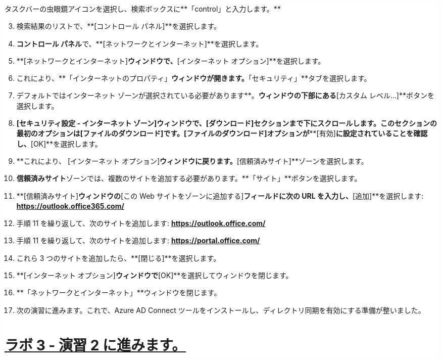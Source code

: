    タスクバーの虫眼鏡アイコンを選択し、検索ボックスに**「control」と入力します。**

3. 検索結果のリストで、**[コントロール パネル]**を選択します。

4. **コントロール パネル**で、**[ネットワークとインターネット]**を選択します。

5. **[ネットワークとインターネット]**ウィンドウで、**[インターネット オプション]**を選択します。

6. これにより、**「インターネットのプロパティ」**ウィンドウが開きます。**「セキュリティ」**タブを選択します。

7. デフォルトではインターネット ゾーンが選択されている必要があります**。**ウィンドウの下部にある**[カスタム レベル...]**ボタンを選択します。

8. **[セキュリティ設定 - インターネット ゾーン]**ウィンドウで、**[ダウンロード]**セクションまで下にスクロールします。このセクションの最初のオプションは**[ファイルのダウンロード]**です。**[ファイルのダウンロード]オプションが****[有効]**に設定されていることを確認し、**[OK]**を選択します。

9. **これにより、 [インターネット オプション]**ウィンドウに戻ります。**[信頼済みサイト]**ゾーンを選択します。

10. **信頼済みサイト**ゾーンでは、複数のサイトを追加する必要があります。**「サイト」**ボタンを選択します。

11. **[信頼済みサイト]**ウィンドウの**[この Web サイトをゾーンに追加する]**フィールドに次の URL を入力し、**[追加]**を選択します: **https://outlook.office365.com/**

12. 手順 11 を繰り返して、次のサイトを追加します: **https://outlook.office.com/**

13. 手順 11 を繰り返して、次のサイトを追加します: **https://portal.office.com/**

14. これら 3 つのサイトを追加したら、**[閉じる]**を選択します。

15. **[インターネット オプション]**ウィンドウで**[OK]**を選択してウィンドウを閉じます。

16. **「ネットワークとインターネット」**ウィンドウを閉じます。

17. 次の演習に進みます。これで、Azure AD Connect ツールをインストールし、ディレクトリ同期を有効にする準備が整いました。

# [ラボ 3 - 演習 2 に進みます。](https://github.com/ctct-edu/ms-102-lab/blob/main/Instructions/Labs/LAB_AK_03_Lab3_Ex1_Prepare_Identity_Synch.md#proceed-to-lab-3---exercise-2)
